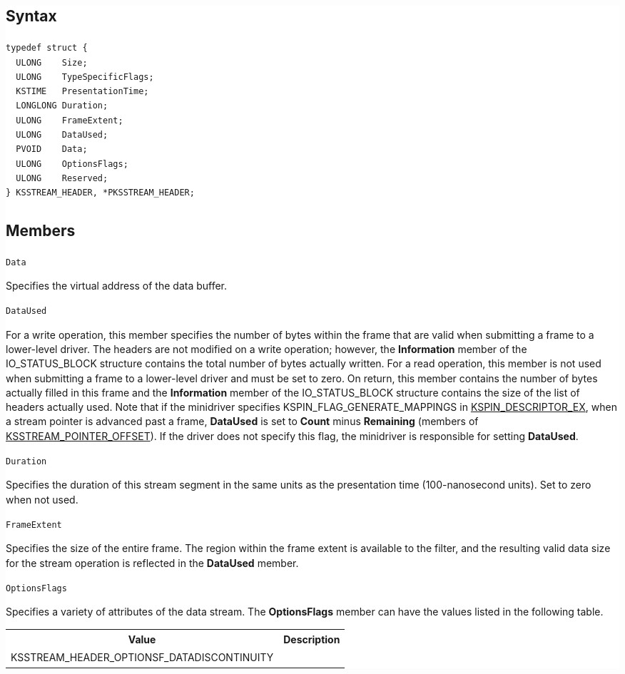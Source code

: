 ## Syntax
````
typedef struct {
  ULONG    Size;
  ULONG    TypeSpecificFlags;
  KSTIME   PresentationTime;
  LONGLONG Duration;
  ULONG    FrameExtent;
  ULONG    DataUsed;
  PVOID    Data;
  ULONG    OptionsFlags;
  ULONG    Reserved;
} KSSTREAM_HEADER, *PKSSTREAM_HEADER;
````

## Members


`Data`

Specifies the virtual address of the data buffer.

`DataUsed`

For a write operation, this member specifies the number of bytes within the frame that are valid when submitting a frame to a lower-level driver. The headers are not modified on a write operation; however, the <b>Information</b> member of the IO_STATUS_BLOCK structure contains the total number of bytes actually written. For a read operation, this member is not used when submitting a frame to a lower-level driver and must be set to zero. On return, this member contains the number of bytes actually filled in this frame and the <b>Information</b> member of the IO_STATUS_BLOCK structure contains the size of the list of headers actually used. Note that if the minidriver specifies KSPIN_FLAG_GENERATE_MAPPINGS in <a href="..\ks\ns-ks-_kspin_descriptor_ex.md">KSPIN_DESCRIPTOR_EX</a>, when a stream pointer is advanced past a frame, <b>DataUsed</b> is set to <b>Count</b> minus <b>Remaining</b> (members of <a href="..\ks\ns-ks-_ksstream_pointer_offset.md">KSSTREAM_POINTER_OFFSET</a>). If the driver does not specify this flag, the minidriver is responsible for setting <b>DataUsed</b>.

`Duration`

Specifies the duration of this stream segment in the same units as the presentation time (100-nanosecond units). Set to zero when not used.

`FrameExtent`

Specifies the size of the entire frame. The region within the frame extent is available to the filter, and the resulting valid data size for the stream operation is reflected in the <b>DataUsed</b> member.

`OptionsFlags`

Specifies a variety of attributes of the data stream. The <b>OptionsFlags</b> member can have the values listed in the following table.

<table>
<tr>
<th>Value</th>
<th>Description</th>
</tr>
<tr>
<td>
KSSTREAM_HEADER_OPTIONSF_DATADISCONTINUITY
